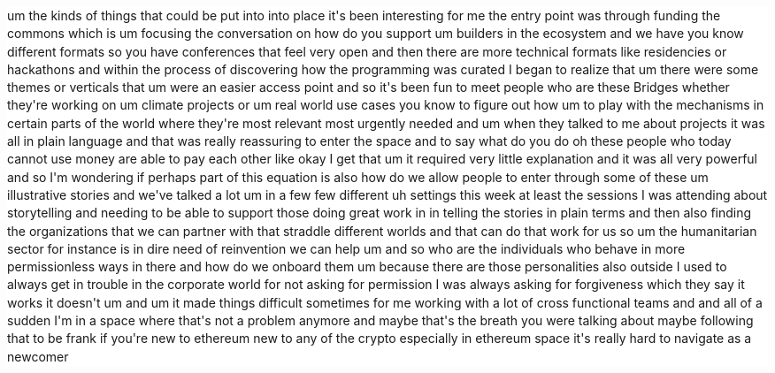 um the kinds of things that could be put
into into place it's been interesting
for me the entry point was through
funding the commons which is um focusing
the conversation on how do you support
um builders in the ecosystem and we have
you know different formats so you have
conferences that feel very open and then
there are more technical formats like
residencies or hackathons and within the
process of discovering how the
programming was curated I began to
realize that um there were some themes
or verticals that um were an easier
access point and so it's been fun to
meet people who are these Bridges
whether they're working on um climate
projects or um real world use cases you
know to figure out how um to play with
the mechanisms in certain parts of the
world where they're most relevant most
urgently needed and um when they talked
to me about projects it was all in plain
language and that was really reassuring
to enter the space and to say what do
you do oh these people who today cannot
use money are able to pay each other
like okay I get that um it required very
little explanation and it was all very
powerful and so I'm wondering if perhaps
part of this equation is also how do we
allow people to enter through some of
these um illustrative stories and we've
talked a lot um in a few few different
uh settings this week at least the
sessions I was attending about
storytelling and needing to be able to
support those doing great work in in
telling the stories in plain terms and
then also finding the organizations that
we can partner with that straddle
different worlds and that can do that
work for us so um the humanitarian
sector for instance is in dire need of
reinvention we can help um and so who
are the individuals who behave in more
permissionless ways in there and how do
we onboard them um because there are
those personalities also outside I used
to always get in trouble in the
corporate world for not asking for
permission I was always asking for
forgiveness which they say it works it
doesn't um and um it made things
difficult sometimes for me working with
a lot of cross functional teams and and
all of a sudden I'm in a space where
that's not a problem anymore and maybe
that's the breath you were talking
about maybe following
that to be frank if you're new to
ethereum new to any of the crypto
especially in ethereum space it's really
hard to navigate as a newcomer